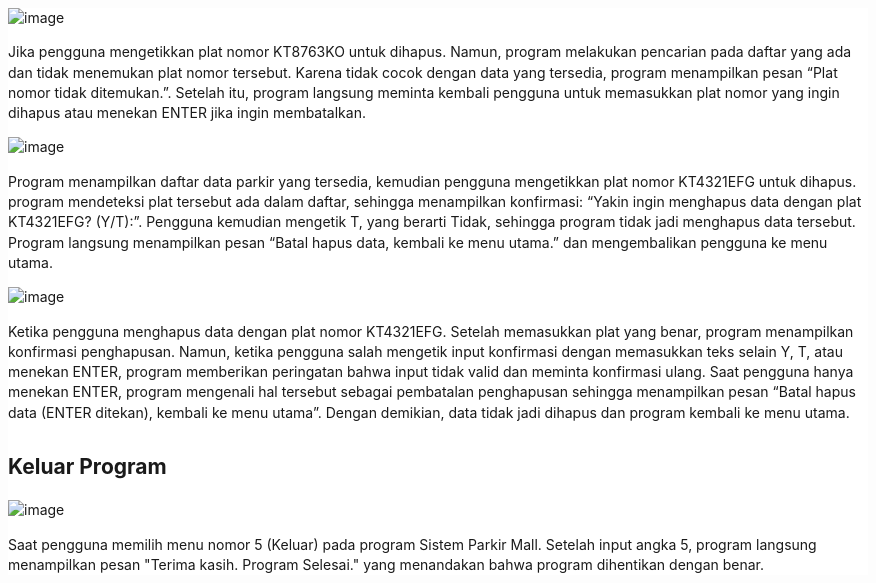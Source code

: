 <img width="1046" height="765" alt="image" src="https://github.com/user-attachments/assets/2d606650-aecd-4a5f-9d5e-9f6256269d53" />

Jika pengguna mengetikkan plat nomor KT8763KO untuk dihapus. Namun, program melakukan pencarian pada daftar yang ada dan tidak menemukan plat nomor tersebut. Karena tidak cocok dengan data yang tersedia, program menampilkan pesan “Plat nomor tidak ditemukan.”. Setelah itu, program langsung meminta kembali pengguna untuk memasukkan plat nomor yang ingin dihapus atau menekan ENTER jika ingin membatalkan.

<img width="1027" height="1198" alt="image" src="https://github.com/user-attachments/assets/b6747794-08d7-4b49-ab31-45f75769f83d" />

Program menampilkan daftar data parkir yang tersedia, kemudian pengguna mengetikkan plat nomor KT4321EFG untuk dihapus. program mendeteksi plat tersebut ada dalam daftar, sehingga menampilkan konfirmasi: “Yakin ingin menghapus data dengan plat KT4321EFG? (Y/T):”. Pengguna kemudian mengetik T, yang berarti Tidak, sehingga program tidak jadi menghapus data tersebut. Program langsung menampilkan pesan “Batal hapus data, kembali ke menu utama.” dan mengembalikan pengguna ke menu utama.

<img width="1560" height="1228" alt="image" src="https://github.com/user-attachments/assets/b3556055-5f1a-4cb0-af7e-556e4be629ec" />

Ketika pengguna menghapus data dengan plat nomor KT4321EFG. Setelah memasukkan plat yang benar, program menampilkan konfirmasi penghapusan. Namun, ketika pengguna salah mengetik input konfirmasi dengan memasukkan teks selain Y, T, atau menekan ENTER, program memberikan peringatan bahwa input tidak valid dan meminta konfirmasi ulang. Saat pengguna hanya menekan ENTER, program mengenali hal tersebut sebagai pembatalan penghapusan sehingga menampilkan pesan “Batal hapus data (ENTER ditekan), kembali ke menu utama”. Dengan demikian, data tidak jadi dihapus dan program kembali ke menu utama.

## Keluar Program

<img width="1255" height="596" alt="image" src="https://github.com/user-attachments/assets/d276a947-f345-4663-8439-53e13ae3a857" />

Saat pengguna memilih menu nomor 5 (Keluar) pada program Sistem Parkir Mall. Setelah input angka 5, program langsung menampilkan pesan "Terima kasih. Program Selesai." yang menandakan bahwa program dihentikan dengan benar.
